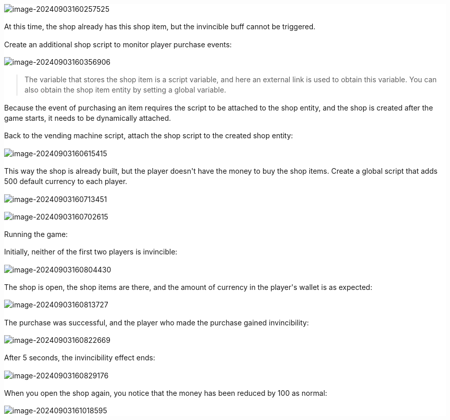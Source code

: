 ![image-20240903160257525](https://dl.dir.freefiremobile.com/common/OB46/CSH/OfficialWeb/16-Economy/image-20240903160257525.png)

At this time, the shop already has this shop item, but the invincible buff cannot be triggered.

Create an additional shop script to monitor player purchase events:

![image-20240903160356906](https://dl.dir.freefiremobile.com/common/OB46/CSH/OfficialWeb/16-Economy/image-20240903160356906.png)

> The variable that stores the shop item is a script variable, and here an external link is used to obtain this variable. You can also obtain the shop item entity by setting a global variable.

Because the event of purchasing an item requires the script to be attached to the shop entity, and the shop is created after the game starts, it needs to be dynamically attached.

Back to the vending machine script, attach the shop script to the created shop entity:

![image-20240903160615415](https://dl.dir.freefiremobile.com/common/OB46/CSH/OfficialWeb/16-Economy/image-20240903160615415.png)

This way the shop is already built, but the player doesn't have the money to buy the shop items. Create a global script that adds 500 default currency to each player.

![image-20240903160713451](https://dl.dir.freefiremobile.com/common/OB46/CSH/OfficialWeb/16-Economy/image-20240903160713451.png)

![image-20240903160702615](https://dl.dir.freefiremobile.com/common/OB46/CSH/OfficialWeb/16-Economy/image-20240903160702615.png)

Running the game:

Initially, neither of the first two players is invincible:

![image-20240903160804430](https://dl.dir.freefiremobile.com/common/OB46/CSH/OfficialWeb/16-Economy/image-20240903160804430.png)

The shop is open, the shop items are there, and the amount of currency in the player's wallet is as expected:

![image-20240903160813727](https://dl.dir.freefiremobile.com/common/OB46/CSH/OfficialWeb/16-Economy/image-20240903160813727.png)

The purchase was successful, and the player who made the purchase gained invincibility:

![image-20240903160822669](https://dl.dir.freefiremobile.com/common/OB46/CSH/OfficialWeb/16-Economy/image-20240903160822669.png)

After 5 seconds, the invincibility effect ends:

![image-20240903160829176](https://dl.dir.freefiremobile.com/common/OB46/CSH/OfficialWeb/16-Economy/image-20240903160829176.png)

When you open the shop again, you notice that the money has been reduced by 100 as normal:

![image-20240903161018595](https://dl.dir.freefiremobile.com/common/OB46/CSH/OfficialWeb/16-Economy/image-20240903161018595.png)
